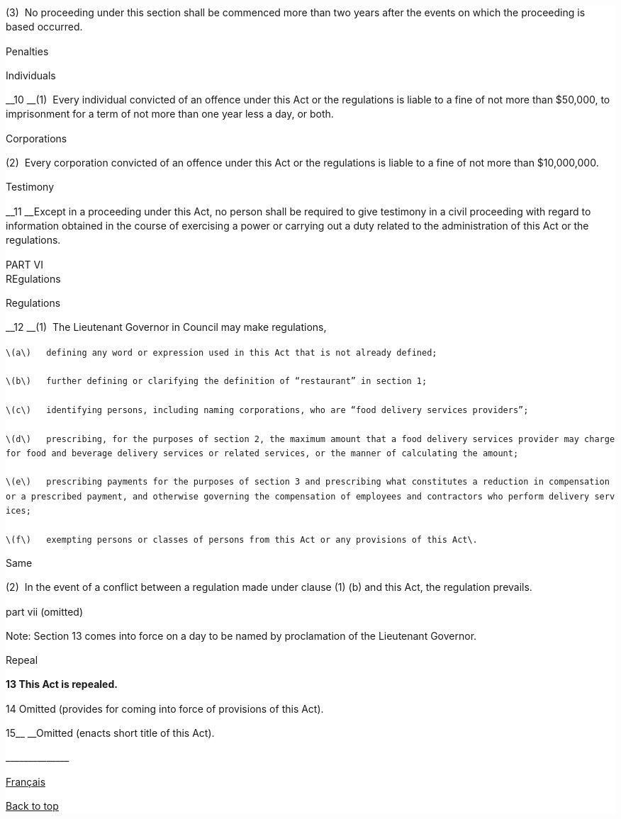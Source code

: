\(3\)  No proceeding under this section shall be commenced more than two years after the events on which the proceeding is based occurred\.

Penalties

Individuals

__10 __\(1\)  Every individual convicted of an offence under this Act or the regulations is liable to a fine of not more than $50,000, to imprisonment for a term of not more than one year less a day, or both\.

Corporations

\(2\)  Every corporation convicted of an offence under this Act or the regulations is liable to a fine of not more than $10,000,000\.

Testimony

<a id="BK20"></a>__11 __Except in a proceeding under this Act, no person shall be required to give testimony in a civil proceeding with regard to information obtained in the course of exercising a power or carrying out a duty related to the administration of this Act or the regulations\.

PART VI  
REgulations

Regulations

__12 __\(1\)  The Lieutenant Governor in Council may make regulations,

	\(a\)	defining any word or expression used in this Act that is not already defined;

	\(b\)	further defining or clarifying the definition of “restaurant” in section 1;

	\(c\)	identifying persons, including naming corporations, who are “food delivery services providers”;

	\(d\)	prescribing, for the purposes of section 2, the maximum amount that a food delivery services provider may charge for food and beverage delivery services or related services, or the manner of calculating the amount;

	\(e\)	prescribing payments for the purposes of section 3 and prescribing what constitutes a reduction in compensation or a prescribed payment, and otherwise governing the compensation of employees and contractors who perform delivery services;

	\(f\)	exempting persons or classes of persons from this Act or any provisions of this Act\.

Same

\(2\)  In the event of a conflict between a regulation made under clause \(1\) \(b\) and this Act, the regulation prevails\.

part vii \(omitted\)

Note: Section 13 comes into force on a day to be named by proclamation of the Lieutenant Governor\.

Repeal

__13 This Act is repealed\.__

14 Omitted \(provides for coming into force of provisions of this Act\)\.

15__ __Omitted \(enacts short title of this Act\)\.

\_\_\_\_\_\_\_\_\_\_\_\_\_\_

[Français](http://www.ontario.ca/fr/lois/loi/20s31)

[Back to top](#Top)

